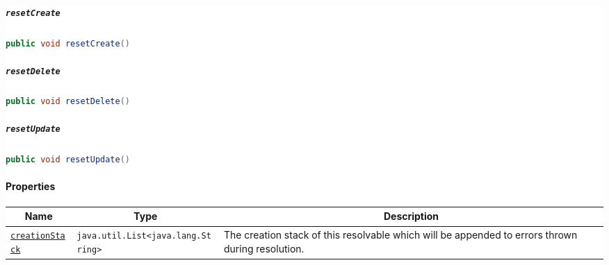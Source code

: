 ##### `resetCreate` <a name="resetCreate" id="rhizo-co-terraform-provider-oci.databaseAutonomousVmClusterSslCertificateManagement.DatabaseAutonomousVmClusterSslCertificateManagementTimeoutsOutputReference.resetCreate"></a>

```java
public void resetCreate()
```

##### `resetDelete` <a name="resetDelete" id="rhizo-co-terraform-provider-oci.databaseAutonomousVmClusterSslCertificateManagement.DatabaseAutonomousVmClusterSslCertificateManagementTimeoutsOutputReference.resetDelete"></a>

```java
public void resetDelete()
```

##### `resetUpdate` <a name="resetUpdate" id="rhizo-co-terraform-provider-oci.databaseAutonomousVmClusterSslCertificateManagement.DatabaseAutonomousVmClusterSslCertificateManagementTimeoutsOutputReference.resetUpdate"></a>

```java
public void resetUpdate()
```


#### Properties <a name="Properties" id="Properties"></a>

| **Name** | **Type** | **Description** |
| --- | --- | --- |
| <code><a href="#rhizo-co-terraform-provider-oci.databaseAutonomousVmClusterSslCertificateManagement.DatabaseAutonomousVmClusterSslCertificateManagementTimeoutsOutputReference.property.creationStack">creationStack</a></code> | <code>java.util.List<java.lang.String></code> | The creation stack of this resolvable which will be appended to errors thrown during resolution. |

